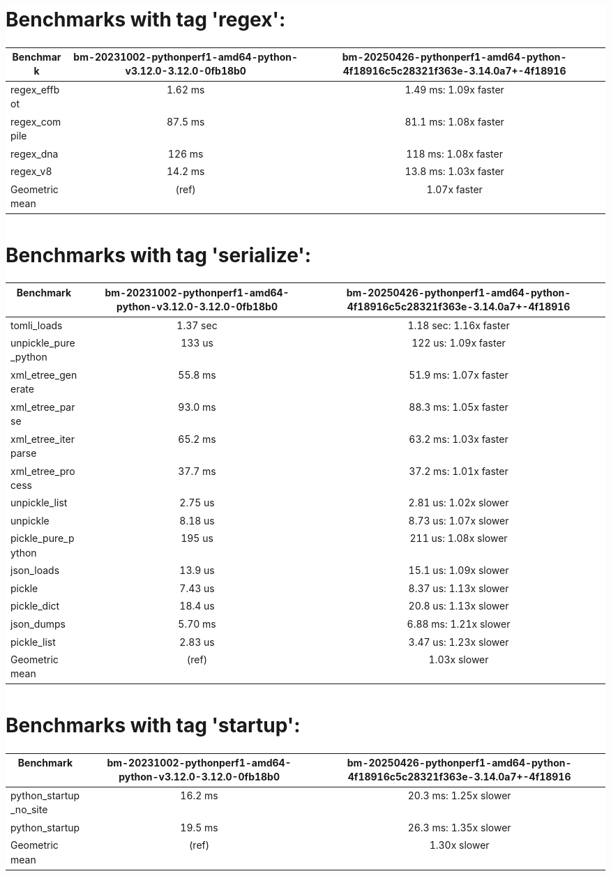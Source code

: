 Benchmarks with tag 'regex':
============================

| Benchmark      | bm-20231002-pythonperf1-amd64-python-v3.12.0-3.12.0-0fb18b0 | bm-20250426-pythonperf1-amd64-python-4f18916c5c28321f363e-3.14.0a7+-4f18916 |
|----------------|:-----------------------------------------------------------:|:---------------------------------------------------------------------------:|
| regex_effbot   | 1.62 ms                                                     | 1.49 ms: 1.09x faster                                                       |
| regex_compile  | 87.5 ms                                                     | 81.1 ms: 1.08x faster                                                       |
| regex_dna      | 126 ms                                                      | 118 ms: 1.08x faster                                                        |
| regex_v8       | 14.2 ms                                                     | 13.8 ms: 1.03x faster                                                       |
| Geometric mean | (ref)                                                       | 1.07x faster                                                                |

Benchmarks with tag 'serialize':
================================

| Benchmark            | bm-20231002-pythonperf1-amd64-python-v3.12.0-3.12.0-0fb18b0 | bm-20250426-pythonperf1-amd64-python-4f18916c5c28321f363e-3.14.0a7+-4f18916 |
|----------------------|:-----------------------------------------------------------:|:---------------------------------------------------------------------------:|
| tomli_loads          | 1.37 sec                                                    | 1.18 sec: 1.16x faster                                                      |
| unpickle_pure_python | 133 us                                                      | 122 us: 1.09x faster                                                        |
| xml_etree_generate   | 55.8 ms                                                     | 51.9 ms: 1.07x faster                                                       |
| xml_etree_parse      | 93.0 ms                                                     | 88.3 ms: 1.05x faster                                                       |
| xml_etree_iterparse  | 65.2 ms                                                     | 63.2 ms: 1.03x faster                                                       |
| xml_etree_process    | 37.7 ms                                                     | 37.2 ms: 1.01x faster                                                       |
| unpickle_list        | 2.75 us                                                     | 2.81 us: 1.02x slower                                                       |
| unpickle             | 8.18 us                                                     | 8.73 us: 1.07x slower                                                       |
| pickle_pure_python   | 195 us                                                      | 211 us: 1.08x slower                                                        |
| json_loads           | 13.9 us                                                     | 15.1 us: 1.09x slower                                                       |
| pickle               | 7.43 us                                                     | 8.37 us: 1.13x slower                                                       |
| pickle_dict          | 18.4 us                                                     | 20.8 us: 1.13x slower                                                       |
| json_dumps           | 5.70 ms                                                     | 6.88 ms: 1.21x slower                                                       |
| pickle_list          | 2.83 us                                                     | 3.47 us: 1.23x slower                                                       |
| Geometric mean       | (ref)                                                       | 1.03x slower                                                                |

Benchmarks with tag 'startup':
==============================

| Benchmark              | bm-20231002-pythonperf1-amd64-python-v3.12.0-3.12.0-0fb18b0 | bm-20250426-pythonperf1-amd64-python-4f18916c5c28321f363e-3.14.0a7+-4f18916 |
|------------------------|:-----------------------------------------------------------:|:---------------------------------------------------------------------------:|
| python_startup_no_site | 16.2 ms                                                     | 20.3 ms: 1.25x slower                                                       |
| python_startup         | 19.5 ms                                                     | 26.3 ms: 1.35x slower                                                       |
| Geometric mean         | (ref)                                                       | 1.30x slower                                                                |
